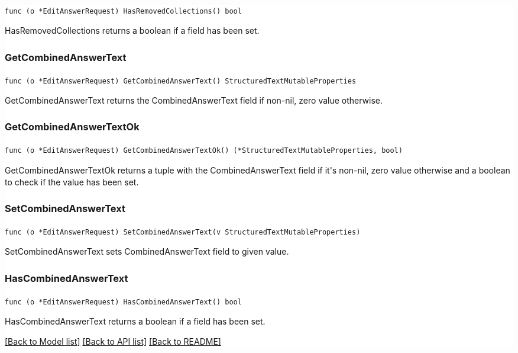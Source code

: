 `func (o *EditAnswerRequest) HasRemovedCollections() bool`

HasRemovedCollections returns a boolean if a field has been set.

### GetCombinedAnswerText

`func (o *EditAnswerRequest) GetCombinedAnswerText() StructuredTextMutableProperties`

GetCombinedAnswerText returns the CombinedAnswerText field if non-nil, zero value otherwise.

### GetCombinedAnswerTextOk

`func (o *EditAnswerRequest) GetCombinedAnswerTextOk() (*StructuredTextMutableProperties, bool)`

GetCombinedAnswerTextOk returns a tuple with the CombinedAnswerText field if it's non-nil, zero value otherwise
and a boolean to check if the value has been set.

### SetCombinedAnswerText

`func (o *EditAnswerRequest) SetCombinedAnswerText(v StructuredTextMutableProperties)`

SetCombinedAnswerText sets CombinedAnswerText field to given value.

### HasCombinedAnswerText

`func (o *EditAnswerRequest) HasCombinedAnswerText() bool`

HasCombinedAnswerText returns a boolean if a field has been set.


[[Back to Model list]](../README.md#documentation-for-models) [[Back to API list]](../README.md#documentation-for-api-endpoints) [[Back to README]](../README.md)


